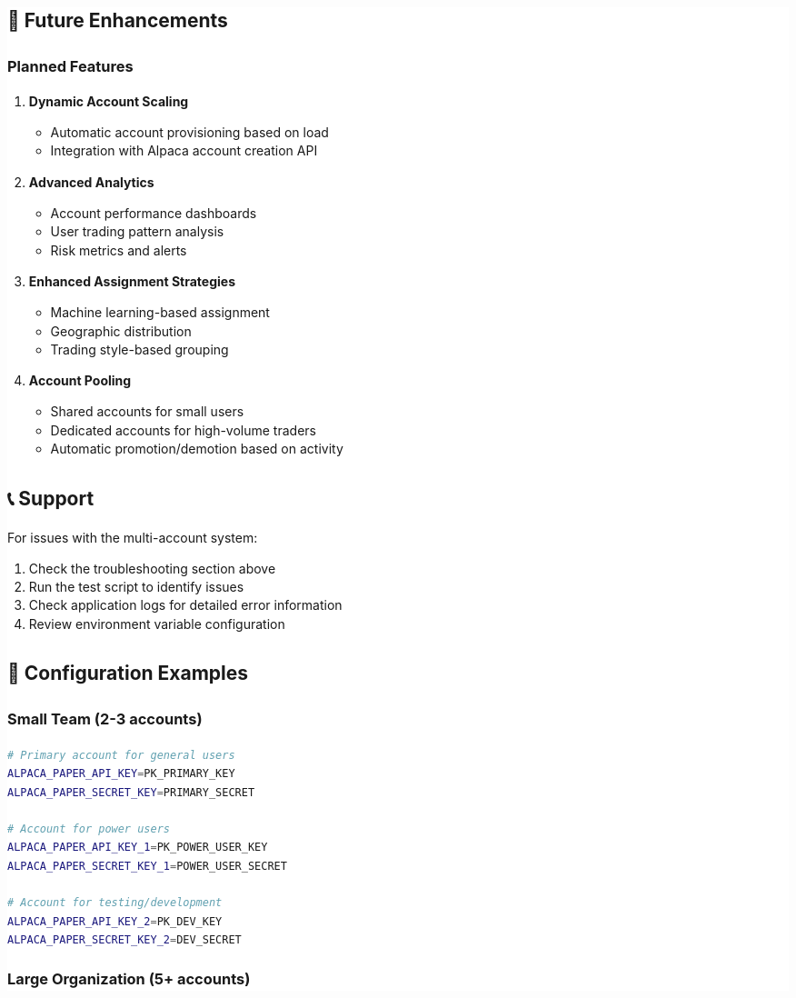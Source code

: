 ## 🔮 Future Enhancements

### Planned Features

1. **Dynamic Account Scaling**
   - Automatic account provisioning based on load
   - Integration with Alpaca account creation API

2. **Advanced Analytics**
   - Account performance dashboards
   - User trading pattern analysis
   - Risk metrics and alerts

3. **Enhanced Assignment Strategies**
   - Machine learning-based assignment
   - Geographic distribution
   - Trading style-based grouping

4. **Account Pooling**
   - Shared accounts for small users
   - Dedicated accounts for high-volume traders
   - Automatic promotion/demotion based on activity

## 📞 Support

For issues with the multi-account system:

1. Check the troubleshooting section above
2. Run the test script to identify issues
3. Check application logs for detailed error information
4. Review environment variable configuration

## 📝 Configuration Examples

### Small Team (2-3 accounts)

```bash
# Primary account for general users
ALPACA_PAPER_API_KEY=PK_PRIMARY_KEY
ALPACA_PAPER_SECRET_KEY=PRIMARY_SECRET

# Account for power users
ALPACA_PAPER_API_KEY_1=PK_POWER_USER_KEY
ALPACA_PAPER_SECRET_KEY_1=POWER_USER_SECRET

# Account for testing/development
ALPACA_PAPER_API_KEY_2=PK_DEV_KEY
ALPACA_PAPER_SECRET_KEY_2=DEV_SECRET
```

### Large Organization (5+ accounts)
